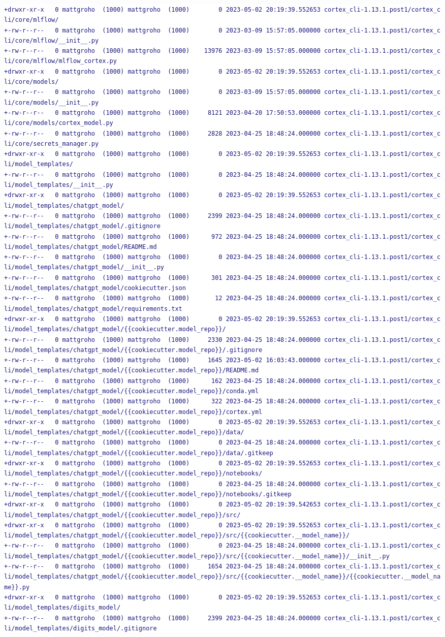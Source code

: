 ```diff
+drwxr-xr-x   0 mattgroho  (1000) mattgroho  (1000)        0 2023-05-02 20:19:39.552653 cortex_cli-1.13.1.post1/cortex_cli/core/mlflow/
+-rw-r--r--   0 mattgroho  (1000) mattgroho  (1000)        0 2023-03-09 15:57:05.000000 cortex_cli-1.13.1.post1/cortex_cli/core/mlflow/__init__.py
+-rw-r--r--   0 mattgroho  (1000) mattgroho  (1000)    13976 2023-03-09 15:57:05.000000 cortex_cli-1.13.1.post1/cortex_cli/core/mlflow/mlflow_cortex.py
+drwxr-xr-x   0 mattgroho  (1000) mattgroho  (1000)        0 2023-05-02 20:19:39.552653 cortex_cli-1.13.1.post1/cortex_cli/core/models/
+-rw-r--r--   0 mattgroho  (1000) mattgroho  (1000)        0 2023-03-09 15:57:05.000000 cortex_cli-1.13.1.post1/cortex_cli/core/models/__init__.py
+-rw-r--r--   0 mattgroho  (1000) mattgroho  (1000)     8121 2023-04-20 17:50:53.000000 cortex_cli-1.13.1.post1/cortex_cli/core/models/cortex_model.py
+-rw-r--r--   0 mattgroho  (1000) mattgroho  (1000)     2828 2023-04-25 18:48:24.000000 cortex_cli-1.13.1.post1/cortex_cli/core/secrets_manager.py
+drwxr-xr-x   0 mattgroho  (1000) mattgroho  (1000)        0 2023-05-02 20:19:39.552653 cortex_cli-1.13.1.post1/cortex_cli/model_templates/
+-rw-r--r--   0 mattgroho  (1000) mattgroho  (1000)        0 2023-04-25 18:48:24.000000 cortex_cli-1.13.1.post1/cortex_cli/model_templates/__init__.py
+drwxr-xr-x   0 mattgroho  (1000) mattgroho  (1000)        0 2023-05-02 20:19:39.552653 cortex_cli-1.13.1.post1/cortex_cli/model_templates/chatgpt_model/
+-rw-r--r--   0 mattgroho  (1000) mattgroho  (1000)     2399 2023-04-25 18:48:24.000000 cortex_cli-1.13.1.post1/cortex_cli/model_templates/chatgpt_model/.gitignore
+-rw-r--r--   0 mattgroho  (1000) mattgroho  (1000)      972 2023-04-25 18:48:24.000000 cortex_cli-1.13.1.post1/cortex_cli/model_templates/chatgpt_model/README.md
+-rw-r--r--   0 mattgroho  (1000) mattgroho  (1000)        0 2023-04-25 18:48:24.000000 cortex_cli-1.13.1.post1/cortex_cli/model_templates/chatgpt_model/__init__.py
+-rw-r--r--   0 mattgroho  (1000) mattgroho  (1000)      301 2023-04-25 18:48:24.000000 cortex_cli-1.13.1.post1/cortex_cli/model_templates/chatgpt_model/cookiecutter.json
+-rw-r--r--   0 mattgroho  (1000) mattgroho  (1000)       12 2023-04-25 18:48:24.000000 cortex_cli-1.13.1.post1/cortex_cli/model_templates/chatgpt_model/requirements.txt
+drwxr-xr-x   0 mattgroho  (1000) mattgroho  (1000)        0 2023-05-02 20:19:39.552653 cortex_cli-1.13.1.post1/cortex_cli/model_templates/chatgpt_model/{{cookiecutter.model_repo}}/
+-rw-r--r--   0 mattgroho  (1000) mattgroho  (1000)     2330 2023-04-25 18:48:24.000000 cortex_cli-1.13.1.post1/cortex_cli/model_templates/chatgpt_model/{{cookiecutter.model_repo}}/.gitignore
+-rw-r--r--   0 mattgroho  (1000) mattgroho  (1000)     1645 2023-05-02 16:03:43.000000 cortex_cli-1.13.1.post1/cortex_cli/model_templates/chatgpt_model/{{cookiecutter.model_repo}}/README.md
+-rw-r--r--   0 mattgroho  (1000) mattgroho  (1000)      162 2023-04-25 18:48:24.000000 cortex_cli-1.13.1.post1/cortex_cli/model_templates/chatgpt_model/{{cookiecutter.model_repo}}/conda.yml
+-rw-r--r--   0 mattgroho  (1000) mattgroho  (1000)      322 2023-04-25 18:48:24.000000 cortex_cli-1.13.1.post1/cortex_cli/model_templates/chatgpt_model/{{cookiecutter.model_repo}}/cortex.yml
+drwxr-xr-x   0 mattgroho  (1000) mattgroho  (1000)        0 2023-05-02 20:19:39.552653 cortex_cli-1.13.1.post1/cortex_cli/model_templates/chatgpt_model/{{cookiecutter.model_repo}}/data/
+-rw-r--r--   0 mattgroho  (1000) mattgroho  (1000)        0 2023-04-25 18:48:24.000000 cortex_cli-1.13.1.post1/cortex_cli/model_templates/chatgpt_model/{{cookiecutter.model_repo}}/data/.gitkeep
+drwxr-xr-x   0 mattgroho  (1000) mattgroho  (1000)        0 2023-05-02 20:19:39.552653 cortex_cli-1.13.1.post1/cortex_cli/model_templates/chatgpt_model/{{cookiecutter.model_repo}}/notebooks/
+-rw-r--r--   0 mattgroho  (1000) mattgroho  (1000)        0 2023-04-25 18:48:24.000000 cortex_cli-1.13.1.post1/cortex_cli/model_templates/chatgpt_model/{{cookiecutter.model_repo}}/notebooks/.gitkeep
+drwxr-xr-x   0 mattgroho  (1000) mattgroho  (1000)        0 2023-05-02 20:19:39.542653 cortex_cli-1.13.1.post1/cortex_cli/model_templates/chatgpt_model/{{cookiecutter.model_repo}}/src/
+drwxr-xr-x   0 mattgroho  (1000) mattgroho  (1000)        0 2023-05-02 20:19:39.552653 cortex_cli-1.13.1.post1/cortex_cli/model_templates/chatgpt_model/{{cookiecutter.model_repo}}/src/{{cookiecutter.__model_name}}/
+-rw-r--r--   0 mattgroho  (1000) mattgroho  (1000)        0 2023-04-25 18:48:24.000000 cortex_cli-1.13.1.post1/cortex_cli/model_templates/chatgpt_model/{{cookiecutter.model_repo}}/src/{{cookiecutter.__model_name}}/__init__.py
+-rw-r--r--   0 mattgroho  (1000) mattgroho  (1000)     1654 2023-04-25 18:48:24.000000 cortex_cli-1.13.1.post1/cortex_cli/model_templates/chatgpt_model/{{cookiecutter.model_repo}}/src/{{cookiecutter.__model_name}}/{{cookiecutter.__model_name}}.py
+drwxr-xr-x   0 mattgroho  (1000) mattgroho  (1000)        0 2023-05-02 20:19:39.552653 cortex_cli-1.13.1.post1/cortex_cli/model_templates/digits_model/
+-rw-r--r--   0 mattgroho  (1000) mattgroho  (1000)     2399 2023-04-25 18:48:24.000000 cortex_cli-1.13.1.post1/cortex_cli/model_templates/digits_model/.gitignore
```